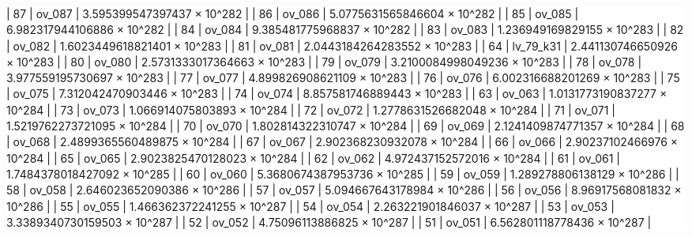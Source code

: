| 87 | ov_087 | 3.595399547397437 × 10^282 |
| 86 | ov_086 | 5.0775631565846604 × 10^282 |
| 85 | ov_085 | 6.982317944106886 × 10^282 |
| 84 | ov_084 | 9.385481775968837 × 10^282 |
| 83 | ov_083 | 1.236949169829155 × 10^283 |
| 82 | ov_082 | 1.6023449618821401 × 10^283 |
| 81 | ov_081 | 2.0443184264283552 × 10^283 |
| 64 | lv_79_k31 | 2.441130746650926 × 10^283 |
| 80 | ov_080 | 2.5731333017364663 × 10^283 |
| 79 | ov_079 | 3.2100084998049236 × 10^283 |
| 78 | ov_078 | 3.977559195730697 × 10^283 |
| 77 | ov_077 | 4.899826908621109 × 10^283 |
| 76 | ov_076 | 6.002316688201269 × 10^283 |
| 75 | ov_075 | 7.312042470903446 × 10^283 |
| 74 | ov_074 | 8.857581746889443 × 10^283 |
| 63 | ov_063 | 1.0131773190837277 × 10^284 |
| 73 | ov_073 | 1.066914075803893 × 10^284 |
| 72 | ov_072 | 1.2778631526682048 × 10^284 |
| 71 | ov_071 | 1.5219762273721095 × 10^284 |
| 70 | ov_070 | 1.802814322310747 × 10^284 |
| 69 | ov_069 | 2.1241409874771357 × 10^284 |
| 68 | ov_068 | 2.4899365560489875 × 10^284 |
| 67 | ov_067 | 2.902368230932078 × 10^284 |
| 66 | ov_066 | 2.90237102466976 × 10^284 |
| 65 | ov_065 | 2.9023825470128023 × 10^284 |
| 62 | ov_062 | 4.972437152572016 × 10^284 |
| 61 | ov_061 | 1.7484378018427092 × 10^285 |
| 60 | ov_060 | 5.3680674387953736 × 10^285 |
| 59 | ov_059 | 1.289278806138129 × 10^286 |
| 58 | ov_058 | 2.646023652090386 × 10^286 |
| 57 | ov_057 | 5.094667643178984 × 10^286 |
| 56 | ov_056 | 8.96917568081832 × 10^286 |
| 55 | ov_055 | 1.466362372241255 × 10^287 |
| 54 | ov_054 | 2.263221901846037 × 10^287 |
| 53 | ov_053 | 3.3389340730159503 × 10^287 |
| 52 | ov_052 | 4.75096113886825 × 10^287 |
| 51 | ov_051 | 6.562801118778436 × 10^287 |